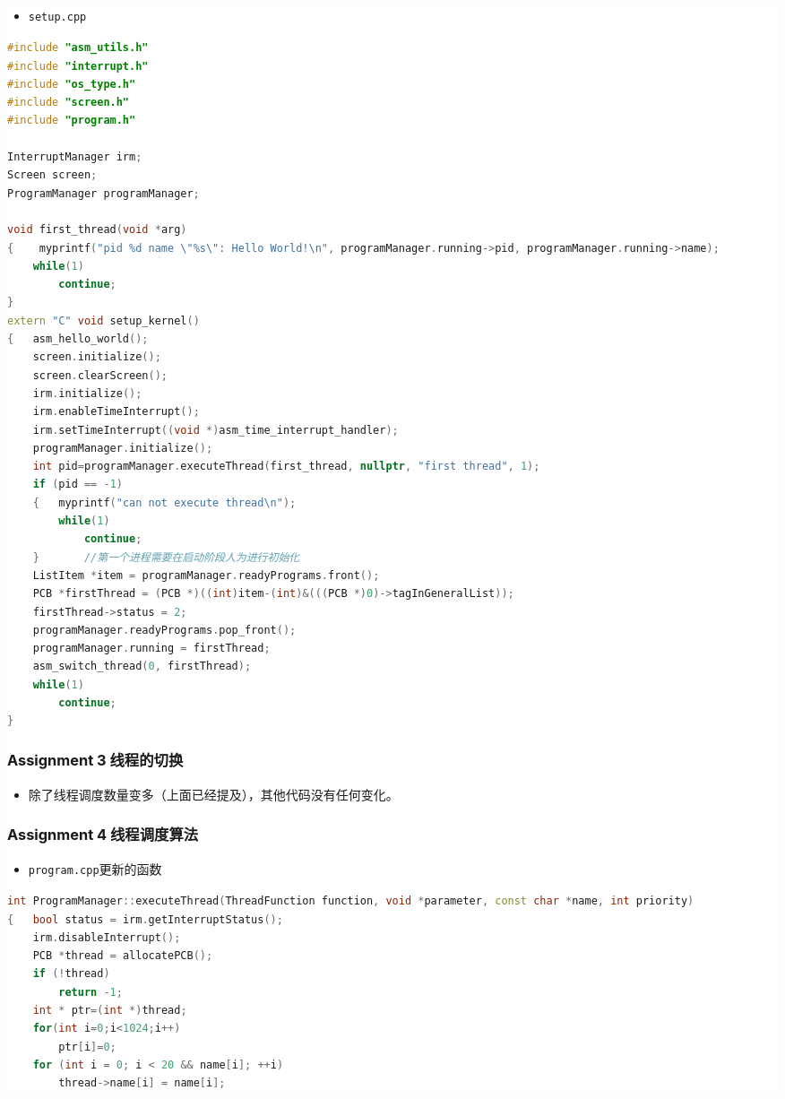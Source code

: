 * `setup.cpp`

```c++
#include "asm_utils.h"
#include "interrupt.h"
#include "os_type.h"
#include "screen.h"
#include "program.h"

InterruptManager irm;
Screen screen;
ProgramManager programManager;

void first_thread(void *arg)
{    myprintf("pid %d name \"%s\": Hello World!\n", programManager.running->pid, programManager.running->name);
    while(1)
        continue;
}
extern "C" void setup_kernel()
{   asm_hello_world();
    screen.initialize();
    screen.clearScreen();
    irm.initialize();
    irm.enableTimeInterrupt();
    irm.setTimeInterrupt((void *)asm_time_interrupt_handler);
    programManager.initialize();  
    int pid=programManager.executeThread(first_thread, nullptr, "first thread", 1);
    if (pid == -1)
    {	myprintf("can not execute thread\n");
        while(1)
            continue;
    }		//第一个进程需要在启动阶段人为进行初始化
    ListItem *item = programManager.readyPrograms.front();
    PCB *firstThread = (PCB *)((int)item-(int)&(((PCB *)0)->tagInGeneralList));
    firstThread->status = 2;
    programManager.readyPrograms.pop_front();
    programManager.running = firstThread;
    asm_switch_thread(0, firstThread);
    while(1)
        continue;
}
```

### Assignment 3 线程的切换

* 除了线程调度数量变多（上面已经提及），其他代码没有任何变化。

### Assignment 4 线程调度算法

* `program.cpp`更新的函数

```c++
int ProgramManager::executeThread(ThreadFunction function, void *parameter, const char *name, int priority)
{	bool status = irm.getInterruptStatus();
    irm.disableInterrupt();
    PCB *thread = allocatePCB();
    if (!thread)
        return -1;
    int * ptr=(int *)thread;
    for(int i=0;i<1024;i++)
        ptr[i]=0;
    for (int i = 0; i < 20 && name[i]; ++i)
        thread->name[i] = name[i];
```